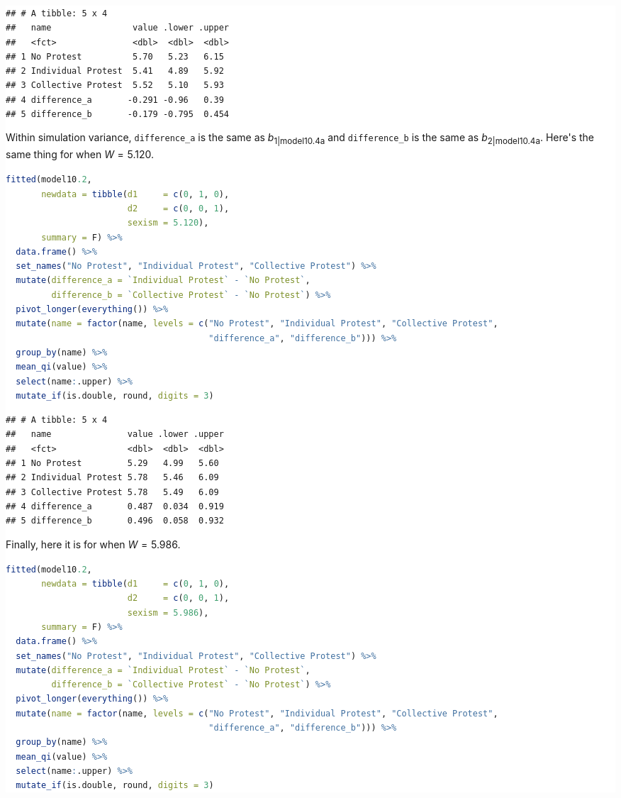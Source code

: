 ```
## # A tibble: 5 x 4
##   name                value .lower .upper
##   <fct>               <dbl>  <dbl>  <dbl>
## 1 No Protest          5.70   5.23   6.15 
## 2 Individual Protest  5.41   4.89   5.92 
## 3 Collective Protest  5.52   5.10   5.93 
## 4 difference_a       -0.291 -0.96   0.39 
## 5 difference_b       -0.179 -0.795  0.454
```

Within simulation variance, `difference_a` is the same as $b_{1 | \text{model10.4a}}$ and `difference_b` is the same as $b_{2 | \text{model10.4a}}$. Here's the same thing for when $W = 5.120$.


```r
fitted(model10.2,
       newdata = tibble(d1     = c(0, 1, 0),
                        d2     = c(0, 0, 1),
                        sexism = 5.120),
       summary = F) %>% 
  data.frame() %>% 
  set_names("No Protest", "Individual Protest", "Collective Protest") %>% 
  mutate(difference_a = `Individual Protest` - `No Protest`,
         difference_b = `Collective Protest` - `No Protest`) %>% 
  pivot_longer(everything()) %>% 
  mutate(name = factor(name, levels = c("No Protest", "Individual Protest", "Collective Protest",
                                        "difference_a", "difference_b"))) %>% 
  group_by(name) %>% 
  mean_qi(value) %>%
  select(name:.upper) %>% 
  mutate_if(is.double, round, digits = 3)
```

```
## # A tibble: 5 x 4
##   name               value .lower .upper
##   <fct>              <dbl>  <dbl>  <dbl>
## 1 No Protest         5.29   4.99   5.60 
## 2 Individual Protest 5.78   5.46   6.09 
## 3 Collective Protest 5.78   5.49   6.09 
## 4 difference_a       0.487  0.034  0.919
## 5 difference_b       0.496  0.058  0.932
```

Finally, here it is for when $W = 5.986$.


```r
fitted(model10.2,
       newdata = tibble(d1     = c(0, 1, 0),
                        d2     = c(0, 0, 1),
                        sexism = 5.986),
       summary = F) %>% 
  data.frame() %>% 
  set_names("No Protest", "Individual Protest", "Collective Protest") %>% 
  mutate(difference_a = `Individual Protest` - `No Protest`,
         difference_b = `Collective Protest` - `No Protest`) %>% 
  pivot_longer(everything()) %>% 
  mutate(name = factor(name, levels = c("No Protest", "Individual Protest", "Collective Protest", 
                                        "difference_a", "difference_b"))) %>% 
  group_by(name) %>% 
  mean_qi(value) %>%
  select(name:.upper) %>% 
  mutate_if(is.double, round, digits = 3)
```
